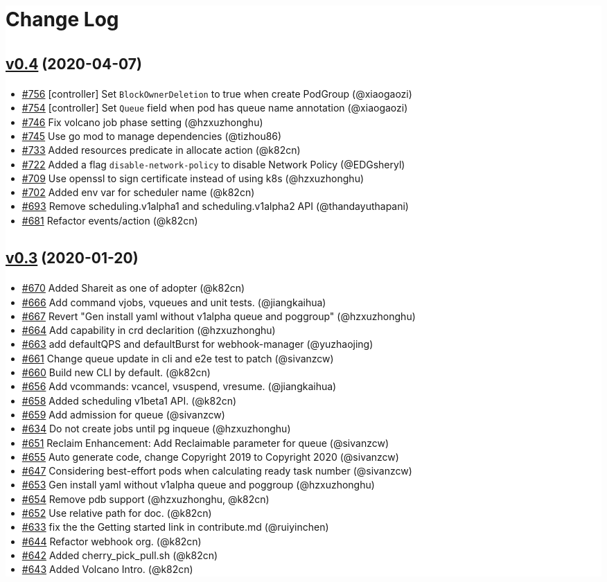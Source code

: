 # Change Log

## [v0.4](https://github.com/volcano-sh/volcano/tree/v0.4) (2020-04-07)

- [#756](https://github.com/volcano-sh/volcano/pull/756) [controller] Set `BlockOwnerDeletion` to true when create PodGroup (@xiaogaozi)
- [#754](https://github.com/volcano-sh/volcano/pull/754) [controller] Set `Queue` field when pod has queue name annotation  (@xiaogaozi)
- [#746](https://github.com/volcano-sh/volcano/pull/746) Fix volcano job phase setting  (@hzxuzhonghu)
- [#745](https://github.com/volcano-sh/volcano/pull/745) Use go mod to manage dependencies  (@tizhou86)
- [#733](https://github.com/volcano-sh/volcano/pull/733) Added resources predicate in allocate action  (@k82cn)
- [#722](https://github.com/volcano-sh/volcano/pull/722) Added a flag `disable-network-policy` to disable Network Policy (@EDGsheryl)
- [#709](https://github.com/volcano-sh/volcano/pull/709) Use openssl to sign certificate instead of using k8s  (@hzxuzhonghu)
- [#702](https://github.com/volcano-sh/volcano/pull/702) Added env var for scheduler name  (@k82cn)
- [#693](https://github.com/volcano-sh/volcano/pull/693) Remove scheduling.v1alpha1 and scheduling.v1alpha2 API  (@thandayuthapani)
- [#681](https://github.com/volcano-sh/volcano/pull/681) Refactor events/action  (@k82cn)


## [v0.3](https://github.com/volcano-sh/volcano/tree/v0.3) (2020-01-20)

- [#670](https://github.com/volcano-sh/volcano/pull/670) Added Shareit as one of adopter (@k82cn)
- [#666](https://github.com/volcano-sh/volcano/pull/666) Add command vjobs, vqueues and unit tests. (@jiangkaihua)
- [#667](https://github.com/volcano-sh/volcano/pull/667) Revert "Gen install yaml without v1alpha queue and poggroup" (@hzxuzhonghu)
- [#664](https://github.com/volcano-sh/volcano/pull/664) Add capability in crd declarition (@hzxuzhonghu)
- [#663](https://github.com/volcano-sh/volcano/pull/663) add defaultQPS and defaultBurst for webhook-manager (@yuzhaojing)
- [#661](https://github.com/volcano-sh/volcano/pull/661) Change queue update in cli and e2e test to patch (@sivanzcw)
- [#660](https://github.com/volcano-sh/volcano/pull/660) Build new CLI by default. (@k82cn)
- [#656](https://github.com/volcano-sh/volcano/pull/656) Add vcommands: vcancel, vsuspend, vresume. (@jiangkaihua)
- [#658](https://github.com/volcano-sh/volcano/pull/658) Added scheduling v1beta1 API. (@k82cn)
- [#659](https://github.com/volcano-sh/volcano/pull/659) Add admission for queue (@sivanzcw)
- [#634](https://github.com/volcano-sh/volcano/pull/634) Do not create jobs until pg inqueue (@hzxuzhonghu)
- [#651](https://github.com/volcano-sh/volcano/pull/651) Reclaim Enhancement: Add Reclaimable parameter for queue (@sivanzcw)
- [#655](https://github.com/volcano-sh/volcano/pull/655) Auto generate code, change Copyright 2019 to Copyright 2020 (@sivanzcw)
- [#647](https://github.com/volcano-sh/volcano/pull/647) Considering best-effort pods when calculating ready task number (@sivanzcw)
- [#653](https://github.com/volcano-sh/volcano/pull/653) Gen install yaml without v1alpha queue and poggroup (@hzxuzhonghu)
- [#654](https://github.com/volcano-sh/volcano/pull/654) Remove pdb support (@hzxuzhonghu, @k82cn)
- [#652](https://github.com/volcano-sh/volcano/pull/652) Use relative path for doc. (@k82cn)
- [#633](https://github.com/volcano-sh/volcano/pull/633) fix the the Getting started link in contribute.md (@ruiyinchen)
- [#644](https://github.com/volcano-sh/volcano/pull/644) Refactor webhook org. (@k82cn)
- [#642](https://github.com/volcano-sh/volcano/pull/642) Added cherry_pick_pull.sh (@k82cn)
- [#643](https://github.com/volcano-sh/volcano/pull/643) Added Volcano Intro. (@k82cn)
